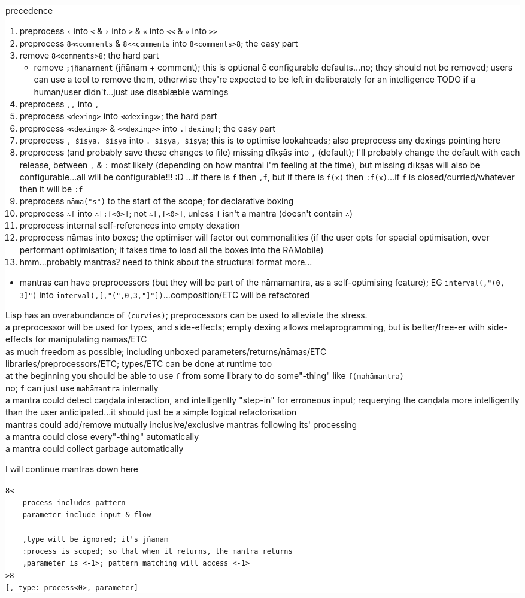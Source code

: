 precedence
1. preprocess `‹` into `<` & `›` into `>` & `«` into `<<` & `»` into `>>`
1. preprocess `8≪comments` & `8<<comments` into `8<comments>8`; the easy part
1. remove `8<comments>8`; the hard part
   * remove `;jñānamment` (jñānam + comment); this is optional c̄ configurable defaults...no; they should not be removed; users can use a tool to remove them, otherwise they're expected to be left in deliberately for an intelligence TODO if a human/user didn't...just use disablæble warnings
1. preprocess `,,` into `,`
1. preprocess `<dexing>` into `≪dexing≫`; the hard part
1. preprocess `≪dexing≫` & `<<dexing>>` into `.[dexing]`; the easy part
1. preprocess `, śiṣya. śiṣya` into `. śiṣya, śiṣya`; this is to optimise lookaheads; also preprocess any dexings pointing here
1. preprocess (and probably save these changes to file) missing dīkṣās into `,` (default); I'll probably change the default with each release, between `,` & `:` most likely (depending on how mantral I'm feeling at the time), but missing dīkṣās will also be configurable...all will be configurable!!! :D ...if there is `f` then `,f`, but if there is `f(x)` then `:f(x)`...if `f` is closed/curried/whatever then it will be `:f`
1. preprocess `nāma("s")` to the start of the scope; for declarative boxing
1. preprocess `∴f` into `∴[:f<0>]`; not `∴[,f<0>]`, unless `f` isn't a mantra (doesn't contain `∴`)
1. preprocess internal self-references into empty dexation
1. preprocess nāmas into boxes; the optimiser will factor out commonalities (if the user opts for spacial optimisation, over performant optimisation; it takes time to load all the boxes into the RAMobile) 
1. hmm...probably mantras? need to think about the structural format more...
* mantras can have preprocessors (but they will be part of the nāmamantra, as a self-optimising feature); EG `interval(,"(0,3]")` into `interval(,[,"(",0,3,"]"])`...composition/ETC will be refactored

Lisp has an overabundance of `(curvies)`; preprocessors can be used to alleviate the stress.
<br>a preprocessor will be used for types, and side-effects; empty dexing allows metaprogramming, but is better/free-er with side-effects for manipulating nāmas/ETC
<br>as much freedom as possible; including unboxed parameters/returns/nāmas/ETC
<br>libraries/preprocessors/ETC; types/ETC can be done at runtime too
<br>at the beginning you should be able to use `f` from some library to do some"-thing" like `f(mahāmantra)`
<br>no; `f` can just use `mahāmantra` internally
<br>a mantra could detect caṇḍāla interaction, and intelligently "step-in" for erroneous input; requerying the caṇḍāla more intelligently than the user anticipated...it should just be a simple logical refactorisation
<br>mantras could add/remove mutually inclusive/exclusive mantras following its' processing
<br>a mantra could close every"-thing" automatically
<br>a mantra could collect garbage automatically

I will continue mantras down here

	8<
		process includes pattern
		parameter include input & flow
		
		,type will be ignored; it's jñānam
		:process is scoped; so that when it returns, the mantra returns
		,parameter is <-1>; pattern matching will access <-1>
	>8
	[, type: process<0>, parameter]
	